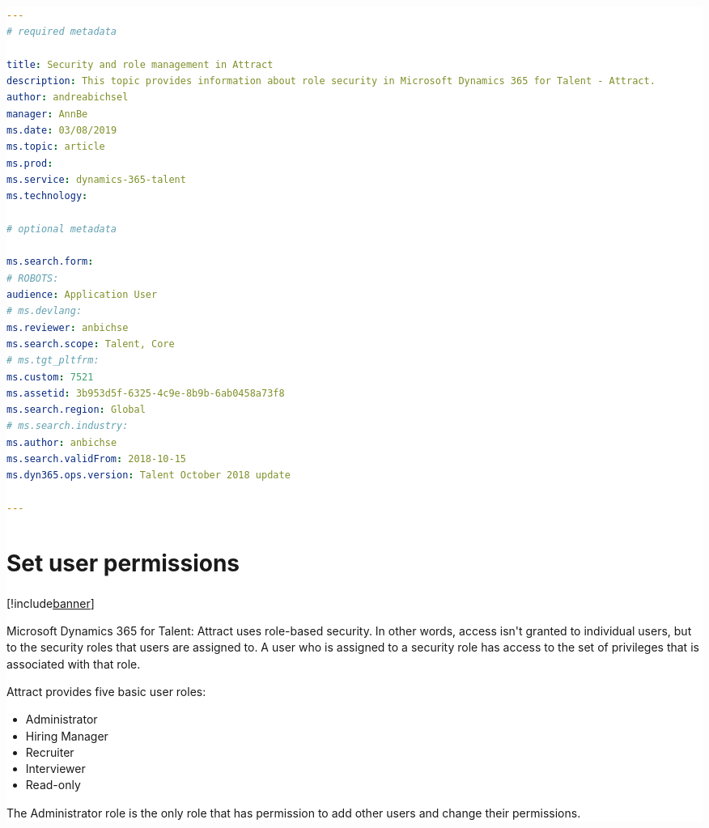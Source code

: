 ```yaml
---
# required metadata

title: Security and role management in Attract
description: This topic provides information about role security in Microsoft Dynamics 365 for Talent - Attract.
author: andreabichsel
manager: AnnBe
ms.date: 03/08/2019
ms.topic: article
ms.prod: 
ms.service: dynamics-365-talent
ms.technology: 

# optional metadata

ms.search.form: 
# ROBOTS: 
audience: Application User
# ms.devlang: 
ms.reviewer: anbichse
ms.search.scope: Talent, Core
# ms.tgt_pltfrm: 
ms.custom: 7521
ms.assetid: 3b953d5f-6325-4c9e-8b9b-6ab0458a73f8
ms.search.region: Global
# ms.search.industry: 
ms.author: anbichse
ms.search.validFrom: 2018-10-15
ms.dyn365.ops.version: Talent October 2018 update

---
```


# Set user permissions

[!include[banner](../includes/banner.md)]

Microsoft Dynamics 365 for Talent: Attract uses role-based security. In other words, access isn't granted to individual users, but to the security roles that users are assigned to. A user who is assigned to a security role has access to the set of privileges that is associated with that role.

Attract provides five basic user roles:

- Administrator
- Hiring Manager
- Recruiter
- Interviewer
- Read-only

The Administrator role is the only role that has permission to add other users and change their permissions.
